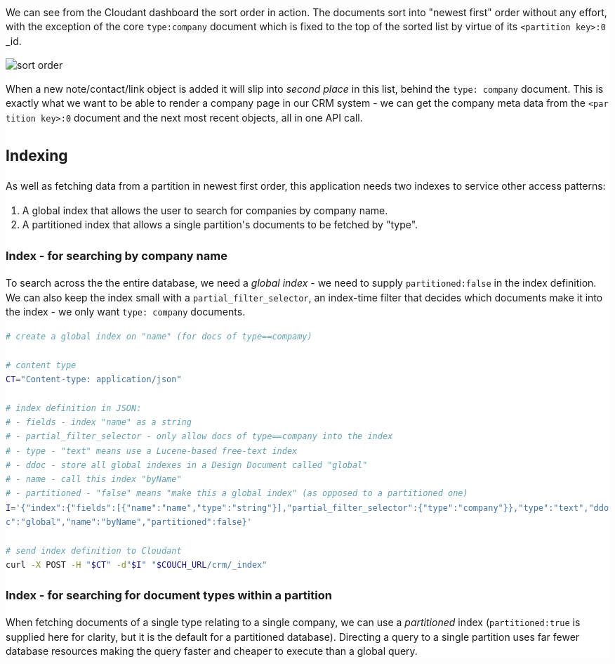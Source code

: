 We can see from the Cloudant dashboard the sort order in action. The documents sort into "newest first" order without any effort, with the exception of the core `type:company` document which is fixed to the top of the sorted list by virtue of its `<partition key>:0` _id.

![sort order](/img/crm2.png)

When a new note/contact/link object is added it will slip into *second place* in this list, behind the `type: company` document. This is exactly what we want to be able to render a company page in our CRM system - we can get the company meta data from the `<partition key>:0` document and the next most recent objects, all in one API call.

## Indexing

As well as fetching data from a partition in newest first order, this application needs two indexes to service other access patterns:

1. A global index that allows the user to search for companies by company name.
2. A partitioned index that allows a single partition's documents to be fetched by "type".

### Index - for searching by company name

To search across the the entire database, we need a _global index_ - we need to supply `partitioned:false` in the index definition. We can also keep the index small with a `partial_filter_selector`, an index-time filter that decides which documents make it into the index - we only want `type: company` documents. 

```sh
# create a global index on "name" (for docs of type==compamy)

# content type
CT="Content-type: application/json"

# index definition in JSON:
# - fields - index "name" as a string
# - partial_filter_selector - only allow docs of type==company into the index
# - type - "text" means use a Lucene-based free-text index
# - ddoc - store all global indexes in a Design Document called "global"
# - name - call this index "byName"
# - partitioned - "false" means "make this a global index" (as opposed to a partitioned one)
I='{"index":{"fields":[{"name":"name","type":"string"}],"partial_filter_selector":{"type":"company"}},"type":"text","ddoc":"global","name":"byName","partitioned":false}'

# send index definition to Cloudant
curl -X POST -H "$CT" -d"$I" "$COUCH_URL/crm/_index"
```

### Index - for searching for document types within a partition

When fetching documents of a single type relating to a single company, we can use a _partitioned_ index (`partitioned:true` is supplied here for clarity, but it is the default for a partitioned database). Directing a query to a single partition uses far fewer database resources making the query faster and cheaper to execute than a global query.


[1]: https://blog.cloudant.com/2019/03/05/Partition-Databases-Introduction.html
[2]: https://blog.cloudant.com/2019/03/05/Partition-Databases-Data-Design.html
[3]: https://blog.cloudant.com/2019/03/05/Partition-Databases-Data-Migration.html
[4]: https://blog.cloudant.com/2019/03/05/Partition-Databases-Sizing.html
[5]: https://console.bluemix.net/docs/services/Cloudant/guides/database_partitioning.html#partitioned-databases